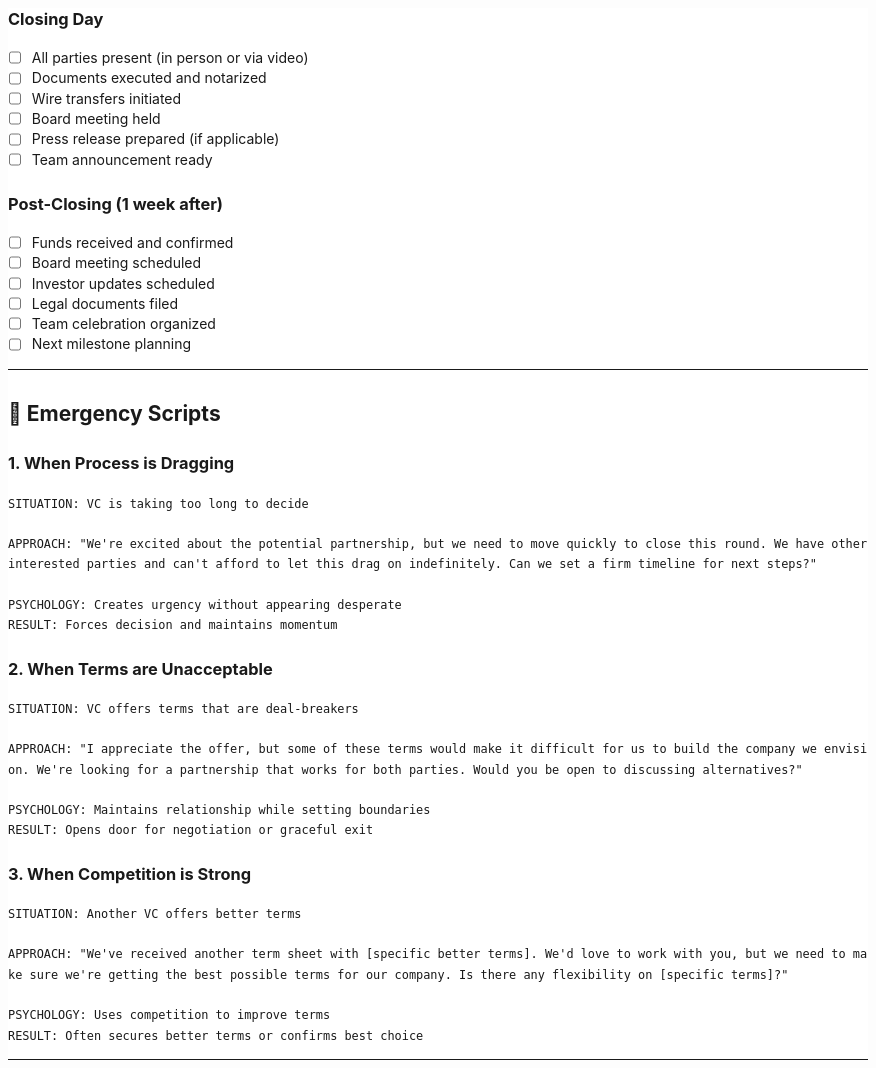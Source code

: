 ### Closing Day
- [ ] All parties present (in person or via video)
- [ ] Documents executed and notarized
- [ ] Wire transfers initiated
- [ ] Board meeting held
- [ ] Press release prepared (if applicable)
- [ ] Team announcement ready

### Post-Closing (1 week after)
- [ ] Funds received and confirmed
- [ ] Board meeting scheduled
- [ ] Investor updates scheduled
- [ ] Legal documents filed
- [ ] Team celebration organized
- [ ] Next milestone planning

---

## 🚀 Emergency Scripts

### 1. **When Process is Dragging**
```
SITUATION: VC is taking too long to decide

APPROACH: "We're excited about the potential partnership, but we need to move quickly to close this round. We have other interested parties and can't afford to let this drag on indefinitely. Can we set a firm timeline for next steps?"

PSYCHOLOGY: Creates urgency without appearing desperate
RESULT: Forces decision and maintains momentum
```

### 2. **When Terms are Unacceptable**
```
SITUATION: VC offers terms that are deal-breakers

APPROACH: "I appreciate the offer, but some of these terms would make it difficult for us to build the company we envision. We're looking for a partnership that works for both parties. Would you be open to discussing alternatives?"

PSYCHOLOGY: Maintains relationship while setting boundaries
RESULT: Opens door for negotiation or graceful exit
```

### 3. **When Competition is Strong**
```
SITUATION: Another VC offers better terms

APPROACH: "We've received another term sheet with [specific better terms]. We'd love to work with you, but we need to make sure we're getting the best possible terms for our company. Is there any flexibility on [specific terms]?"

PSYCHOLOGY: Uses competition to improve terms
RESULT: Often secures better terms or confirms best choice
```

---